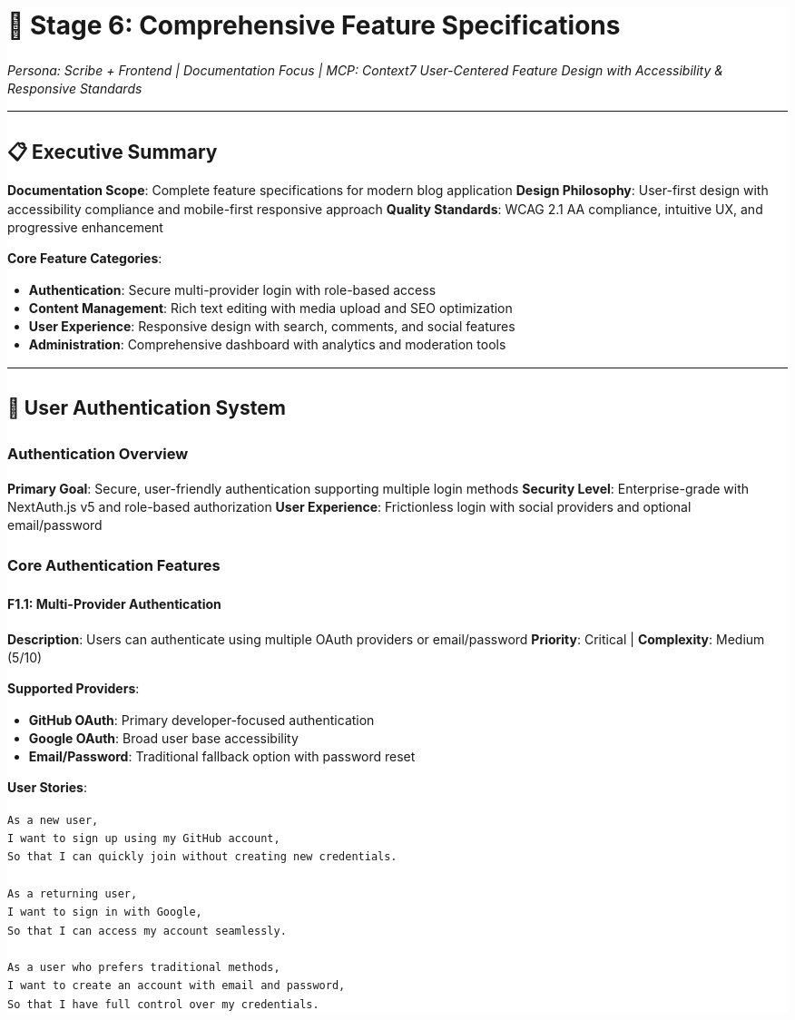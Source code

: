 # 📝 Stage 6: Comprehensive Feature Specifications

_Persona: Scribe + Frontend | Documentation Focus | MCP: Context7_
_User-Centered Feature Design with Accessibility & Responsive Standards_

---

## 📋 **Executive Summary**

**Documentation Scope**: Complete feature specifications for modern blog application
**Design Philosophy**: User-first design with accessibility compliance and mobile-first responsive approach
**Quality Standards**: WCAG 2.1 AA compliance, intuitive UX, and progressive enhancement

**Core Feature Categories**:

- **Authentication**: Secure multi-provider login with role-based access
- **Content Management**: Rich text editing with media upload and SEO optimization
- **User Experience**: Responsive design with search, comments, and social features
- **Administration**: Comprehensive dashboard with analytics and moderation tools

---

## 🔐 **User Authentication System**

### **Authentication Overview**

**Primary Goal**: Secure, user-friendly authentication supporting multiple login methods
**Security Level**: Enterprise-grade with NextAuth.js v5 and role-based authorization
**User Experience**: Frictionless login with social providers and optional email/password

### **Core Authentication Features**

#### **F1.1: Multi-Provider Authentication**

**Description**: Users can authenticate using multiple OAuth providers or email/password
**Priority**: Critical | **Complexity**: Medium (5/10)

**Supported Providers**:

- **GitHub OAuth**: Primary developer-focused authentication
- **Google OAuth**: Broad user base accessibility
- **Email/Password**: Traditional fallback option with password reset

**User Stories**:

```
As a new user,
I want to sign up using my GitHub account,
So that I can quickly join without creating new credentials.

As a returning user,
I want to sign in with Google,
So that I can access my account seamlessly.

As a user who prefers traditional methods,
I want to create an account with email and password,
So that I have full control over my credentials.
```
